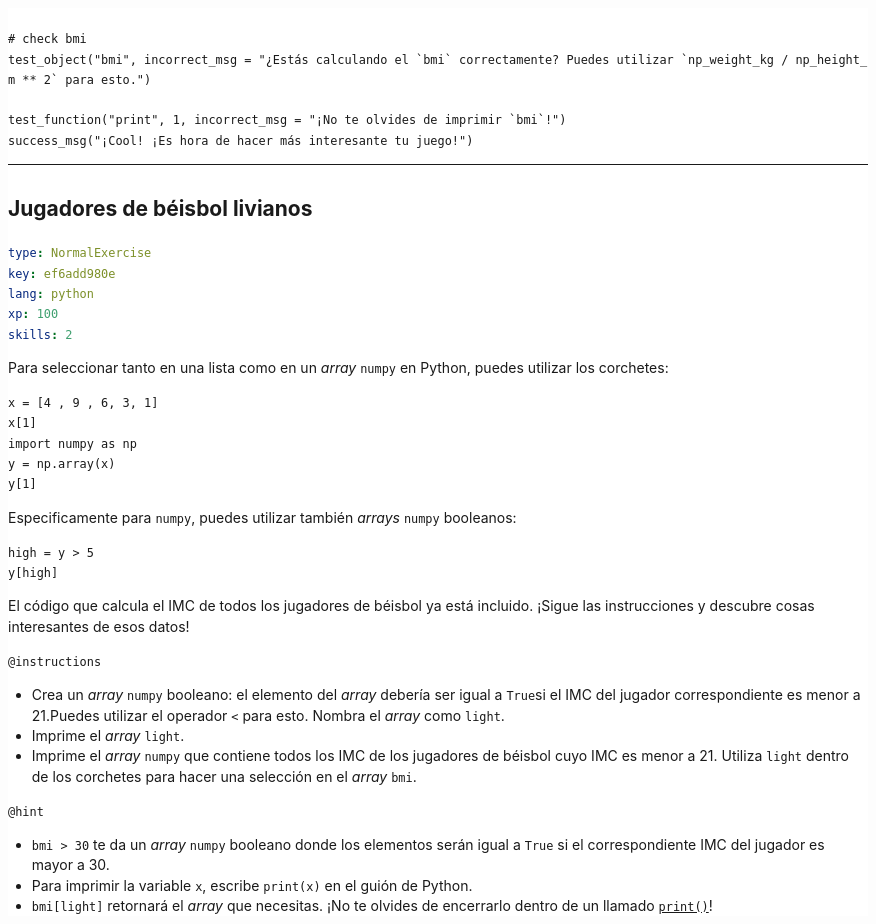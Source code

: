 ```{python}

# check bmi
test_object("bmi", incorrect_msg = "¿Estás calculando el `bmi` correctamente? Puedes utilizar `np_weight_kg / np_height_m ** 2` para esto.")

test_function("print", 1, incorrect_msg = "¡No te olvides de imprimir `bmi`!")
success_msg("¡Cool! ¡Es hora de hacer más interesante tu juego!")
```

---

## Jugadores de béisbol livianos

```yaml
type: NormalExercise
key: ef6add980e
lang: python
xp: 100
skills: 2
```

Para seleccionar tanto en una lista como en un _array_ `numpy` en Python, puedes utilizar los corchetes:

```
x = [4 , 9 , 6, 3, 1]
x[1]
import numpy as np
y = np.array(x)
y[1]
```

Especificamente para `numpy`, puedes utilizar también _arrays_ `numpy` booleanos:

```
high = y > 5
y[high]
```

El código que calcula el IMC de todos los jugadores de béisbol ya está incluido. ¡Sigue las instrucciones y descubre cosas interesantes de esos datos!

`@instructions`
- Crea un _array_ `numpy` booleano: el elemento del _array_ debería ser igual a `True`si el IMC del jugador correspondiente es menor a 21.Puedes utilizar el operador `<` para esto. Nombra el _array_ como `light`.
- Imprime el _array_ `light`.
- Imprime el _array_ `numpy` que contiene todos los IMC de los jugadores de béisbol cuyo IMC es menor a 21. Utiliza `light` dentro de los corchetes para hacer una selección en el _array_ `bmi`.

`@hint`
- `bmi > 30` te da un _array_ `numpy` booleano donde los elementos serán igual a `True` si el correspondiente IMC del jugador es mayor a 30.
- Para imprimir la variable `x`, escribe `print(x)` en el guión de Python.
- `bmi[light]` retornará el _array_ que necesitas. ¡No te olvides de encerrarlo dentro de un llamado [`print()`](https://docs.python.org/3/library/functions.html#print)!
